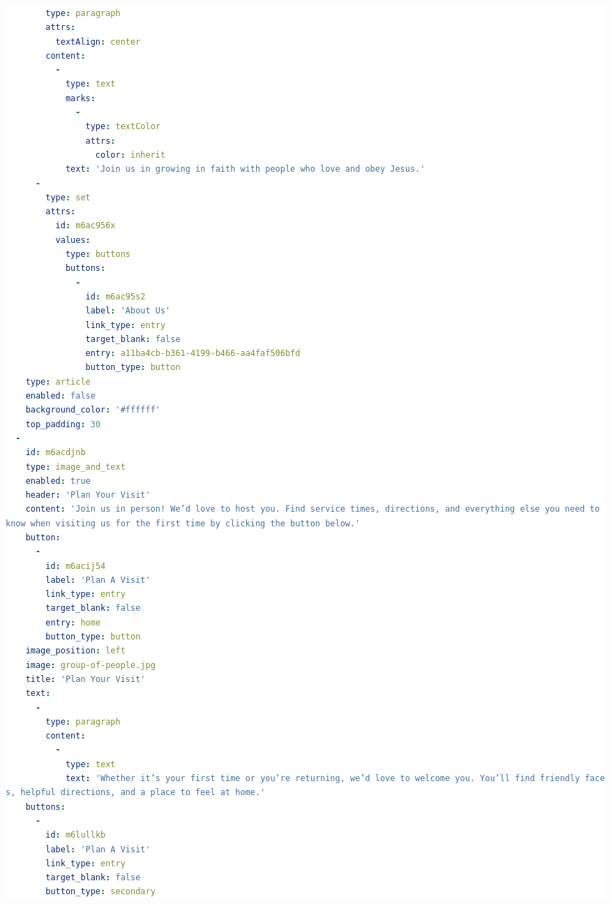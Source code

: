 ```yaml
        type: paragraph
        attrs:
          textAlign: center
        content:
          -
            type: text
            marks:
              -
                type: textColor
                attrs:
                  color: inherit
            text: 'Join us in growing in faith with people who love and obey Jesus.'
      -
        type: set
        attrs:
          id: m6ac956x
          values:
            type: buttons
            buttons:
              -
                id: m6ac95s2
                label: 'About Us'
                link_type: entry
                target_blank: false
                entry: a11ba4cb-b361-4199-b466-aa4faf506bfd
                button_type: button
    type: article
    enabled: false
    background_color: '#ffffff'
    top_padding: 30
  -
    id: m6acdjnb
    type: image_and_text
    enabled: true
    header: 'Plan Your Visit'
    content: 'Join us in person! We’d love to host you. Find service times, directions, and everything else you need to know when visiting us for the first time by clicking the button below.'
    button:
      -
        id: m6acij54
        label: 'Plan A Visit'
        link_type: entry
        target_blank: false
        entry: home
        button_type: button
    image_position: left
    image: group-of-people.jpg
    title: 'Plan Your Visit'
    text:
      -
        type: paragraph
        content:
          -
            type: text
            text: 'Whether it’s your first time or you’re returning, we’d love to welcome you. You’ll find friendly faces, helpful directions, and a place to feel at home.'
    buttons:
      -
        id: m6lullkb
        label: 'Plan A Visit'
        link_type: entry
        target_blank: false
        button_type: secondary
```